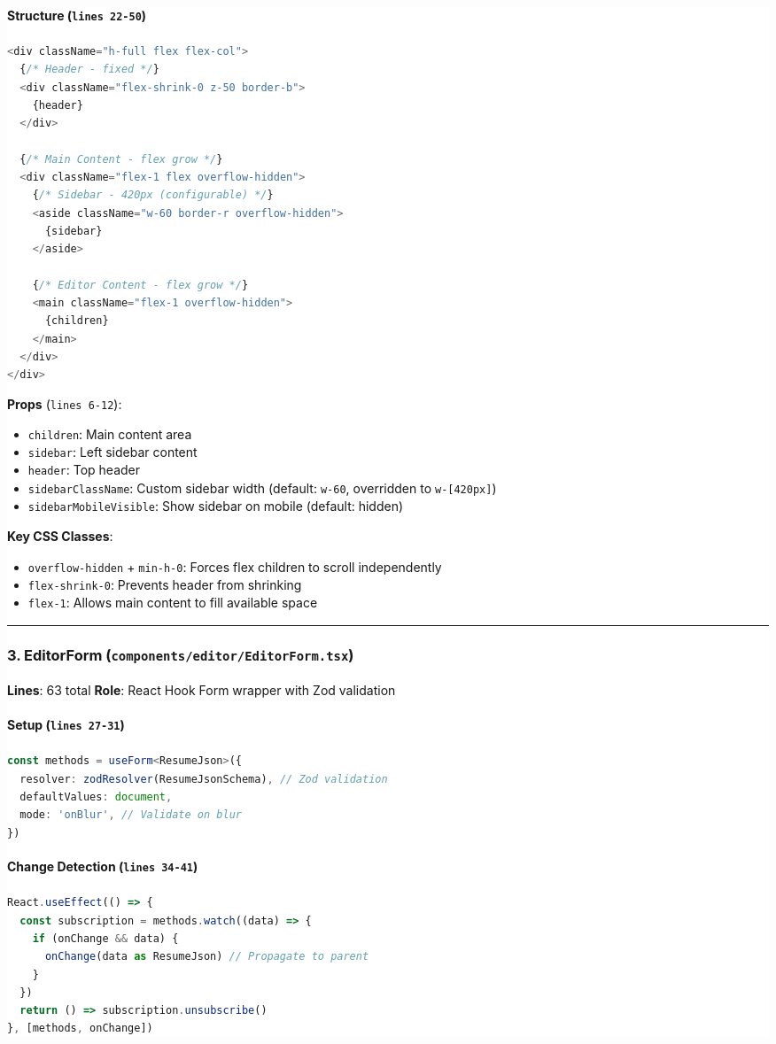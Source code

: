 #### Structure (`lines 22-50`)
```typescript
<div className="h-full flex flex-col">
  {/* Header - fixed */}
  <div className="flex-shrink-0 z-50 border-b">
    {header}
  </div>

  {/* Main Content - flex grow */}
  <div className="flex-1 flex overflow-hidden">
    {/* Sidebar - 420px (configurable) */}
    <aside className="w-60 border-r overflow-hidden">
      {sidebar}
    </aside>

    {/* Editor Content - flex grow */}
    <main className="flex-1 overflow-hidden">
      {children}
    </main>
  </div>
</div>
```

**Props** (`lines 6-12`):
- `children`: Main content area
- `sidebar`: Left sidebar content
- `header`: Top header
- `sidebarClassName`: Custom sidebar width (default: `w-60`, overridden to `w-[420px]`)
- `sidebarMobileVisible`: Show sidebar on mobile (default: hidden)

**Key CSS Classes**:
- `overflow-hidden` + `min-h-0`: Forces flex children to scroll independently
- `flex-shrink-0`: Prevents header from shrinking
- `flex-1`: Allows main content to fill available space

---

### 3. EditorForm (`components/editor/EditorForm.tsx`)

**Lines**: 63 total
**Role**: React Hook Form wrapper with Zod validation

#### Setup (`lines 27-31`)
```typescript
const methods = useForm<ResumeJson>({
  resolver: zodResolver(ResumeJsonSchema), // Zod validation
  defaultValues: document,
  mode: 'onBlur', // Validate on blur
})
```

#### Change Detection (`lines 34-41`)
```typescript
React.useEffect(() => {
  const subscription = methods.watch((data) => {
    if (onChange && data) {
      onChange(data as ResumeJson) // Propagate to parent
    }
  })
  return () => subscription.unsubscribe()
}, [methods, onChange])
```
